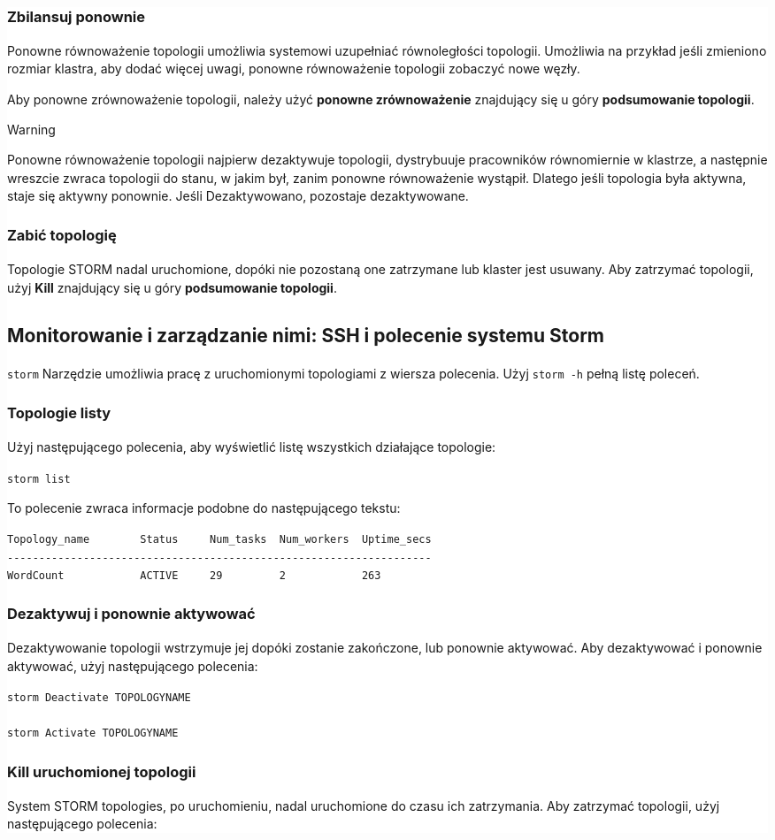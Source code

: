 ### <a name="rebalance"></a>Zbilansuj ponownie

Ponowne równoważenie topologii umożliwia systemowi uzupełniać równoległości topologii. Umożliwia na przykład jeśli zmieniono rozmiar klastra, aby dodać więcej uwagi, ponowne równoważenie topologii zobaczyć nowe węzły.

Aby ponowne zrównoważenie topologii, należy użyć __ponowne zrównoważenie__ znajdujący się u góry __podsumowanie topologii__.

> [!WARNING]
> Ponowne równoważenie topologii najpierw dezaktywuje topologii, dystrybuuje pracowników równomiernie w klastrze, a następnie wreszcie zwraca topologii do stanu, w jakim był, zanim ponowne równoważenie wystąpił. Dlatego jeśli topologia była aktywna, staje się aktywny ponownie. Jeśli Dezaktywowano, pozostaje dezaktywowane.

### <a name="kill-a-topology"></a>Zabić topologię

Topologie STORM nadal uruchomione, dopóki nie pozostaną one zatrzymane lub klaster jest usuwany. Aby zatrzymać topologii, użyj __Kill__ znajdujący się u góry __podsumowanie topologii__.

## <a name="monitor-and-manage-ssh-and-the-storm-command"></a>Monitorowanie i zarządzanie nimi: SSH i polecenie systemu Storm

`storm` Narzędzie umożliwia pracę z uruchomionymi topologiami z wiersza polecenia. Użyj `storm -h` pełną listę poleceń.

### <a name="list-topologies"></a>Topologie listy

Użyj następującego polecenia, aby wyświetlić listę wszystkich działające topologie:

    storm list

To polecenie zwraca informacje podobne do następującego tekstu:

    Topology_name        Status     Num_tasks  Num_workers  Uptime_secs
    -------------------------------------------------------------------
    WordCount            ACTIVE     29         2            263

### <a name="deactivate-and-reactivate"></a>Dezaktywuj i ponownie aktywować

Dezaktywowanie topologii wstrzymuje jej dopóki zostanie zakończone, lub ponownie aktywować. Aby dezaktywować i ponownie aktywować, użyj następującego polecenia:

    storm Deactivate TOPOLOGYNAME

    storm Activate TOPOLOGYNAME

### <a name="kill-a-running-topology"></a>Kill uruchomionej topologii

System STORM topologies, po uruchomieniu, nadal uruchomione do czasu ich zatrzymania. Aby zatrzymać topologii, użyj następującego polecenia:
